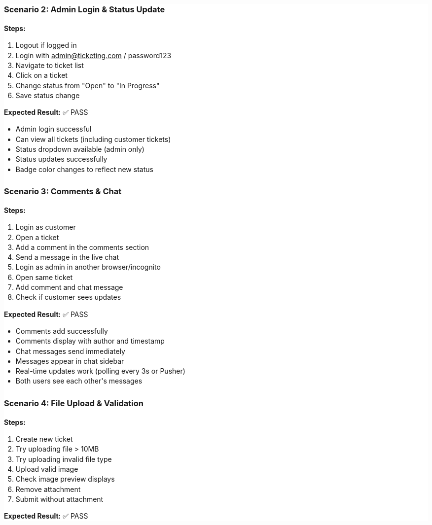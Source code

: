 ### Scenario 2: Admin Login & Status Update

**Steps:**

1. Logout if logged in
2. Login with admin@ticketing.com / password123
3. Navigate to ticket list
4. Click on a ticket
5. Change status from "Open" to "In Progress"
6. Save status change

**Expected Result:** ✅ PASS

- Admin login successful
- Can view all tickets (including customer tickets)
- Status dropdown available (admin only)
- Status updates successfully
- Badge color changes to reflect new status

### Scenario 3: Comments & Chat

**Steps:**

1. Login as customer
2. Open a ticket
3. Add a comment in the comments section
4. Send a message in the live chat
5. Login as admin in another browser/incognito
6. Open same ticket
7. Add comment and chat message
8. Check if customer sees updates

**Expected Result:** ✅ PASS

- Comments add successfully
- Comments display with author and timestamp
- Chat messages send immediately
- Messages appear in chat sidebar
- Real-time updates work (polling every 3s or Pusher)
- Both users see each other's messages

### Scenario 4: File Upload & Validation

**Steps:**

1. Create new ticket
2. Try uploading file > 10MB
3. Try uploading invalid file type
4. Upload valid image
5. Check image preview displays
6. Remove attachment
7. Submit without attachment

**Expected Result:** ✅ PASS
